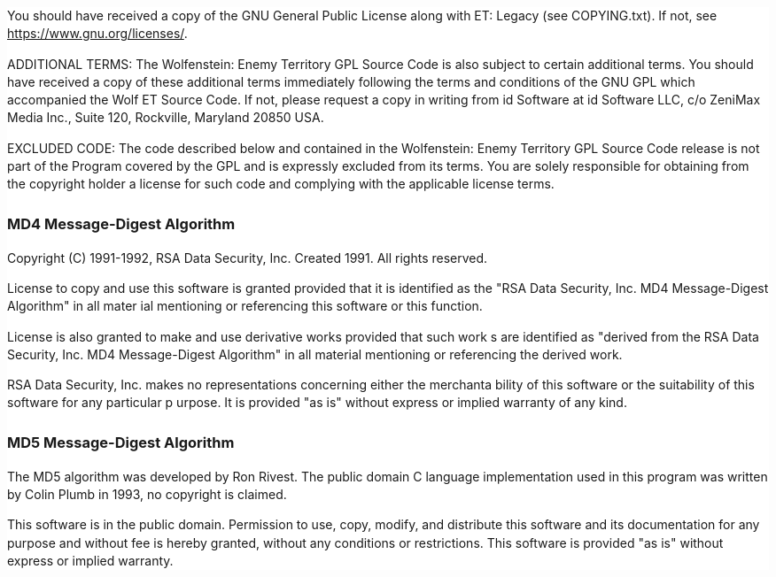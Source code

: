   You should have received a copy of the GNU General Public License along with
  ET: Legacy (see COPYING.txt). If not, see <https://www.gnu.org/licenses/>.

  ADDITIONAL TERMS:  The Wolfenstein: Enemy Territory GPL Source Code is also
  subject to certain additional terms. You should have received a copy of these
  additional terms immediately following the terms and conditions of the GNU GPL
  which accompanied the Wolf ET Source Code.  If not, please request a copy in
  writing from id Software at id Software LLC, c/o ZeniMax Media Inc., Suite 120,
  Rockville, Maryland 20850 USA.

  EXCLUDED CODE:  The code described below and contained in the Wolfenstein:
  Enemy Territory GPL Source Code release is not part of the Program covered by
  the GPL and is expressly excluded from its terms.  You are solely responsible
  for obtaining from the copyright holder a license for such code and complying
  with the applicable license terms.


### MD4 Message-Digest Algorithm

Copyright (C) 1991-1992, RSA Data Security, Inc. Created 1991. All rights reserved.

  License to copy and use this software is granted provided that it is identified
  as the "RSA Data Security, Inc. MD4 Message-Digest Algorithm" in all mater
  ial mentioning or referencing this software or this function.

  License is also granted to make and use derivative works provided that such work
  s are identified as "derived from the RSA Data Security, Inc. MD4 Message-Digest
  Algorithm" in all material mentioning or referencing the derived work.

  RSA Data Security, Inc. makes no representations concerning either the merchanta
  bility of this software or the suitability of this software for any particular p
  urpose. It is provided "as is" without express or implied warranty of any
  kind.


### MD5 Message-Digest Algorithm

The MD5 algorithm was developed by Ron Rivest. The public domain C language
implementation used in this program was written by Colin Plumb in 1993, no copyright
is claimed.

  This software is in the public domain. Permission to use, copy, modify, and
  distribute this software and its documentation for any purpose and without fee is
  hereby granted, without any conditions or restrictions. This software is provided
  "as is" without express or implied warranty.
